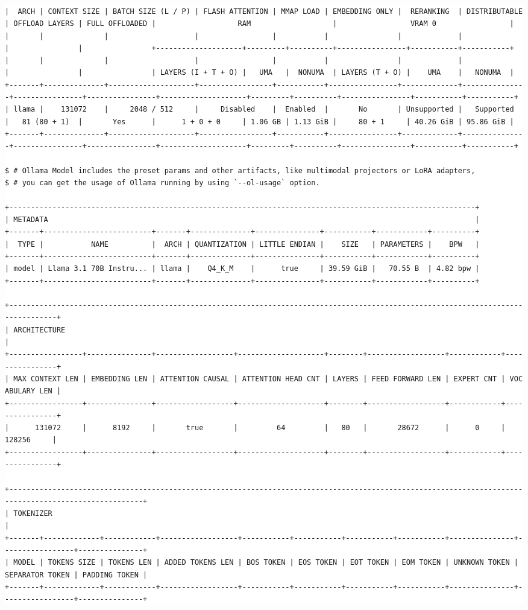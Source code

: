 ```shell
|  ARCH | CONTEXT SIZE | BATCH SIZE (L / P) | FLASH ATTENTION | MMAP LOAD | EMBEDDING ONLY |  RERANKING  | DISTRIBUTABLE | OFFLOAD LAYERS | FULL OFFLOADED |                   RAM                   |                 VRAM 0                 |
|       |              |                    |                 |           |                |             |               |                |                +--------------------+---------+----------+----------------+-----------+-----------+
|       |              |                    |                 |           |                |             |               |                |                | LAYERS (I + T + O) |   UMA   |  NONUMA  | LAYERS (T + O) |    UMA    |   NONUMA  |
+-------+--------------+--------------------+-----------------+-----------+----------------+-------------+---------------+----------------+----------------+--------------------+---------+----------+----------------+-----------+-----------+
| llama |    131072    |     2048 / 512     |     Disabled    |  Enabled  |       No       | Unsupported |   Supported   |   81 (80 + 1)  |       Yes      |      1 + 0 + 0     | 1.06 GB | 1.13 GiB |     80 + 1     | 40.26 GiB | 95.86 GiB |
+-------+--------------+--------------------+-----------------+-----------+----------------+-------------+---------------+----------------+----------------+--------------------+---------+----------+----------------+-----------+-----------+

$ # Ollama Model includes the preset params and other artifacts, like multimodal projectors or LoRA adapters, 
$ # you can get the usage of Ollama running by using `--ol-usage` option.

+------------------------------------------------------------------------------------------------------------+
| METADATA                                                                                                   |
+-------+-------------------------+-------+--------------+---------------+-----------+------------+----------+
|  TYPE |           NAME          |  ARCH | QUANTIZATION | LITTLE ENDIAN |    SIZE   | PARAMETERS |    BPW   |
+-------+-------------------------+-------+--------------+---------------+-----------+------------+----------+
| model | Llama 3.1 70B Instru... | llama |    Q4_K_M    |      true     | 39.59 GiB |   70.55 B  | 4.82 bpw |
+-------+-------------------------+-------+--------------+---------------+-----------+------------+----------+

+-----------------------------------------------------------------------------------------------------------------------------------+
| ARCHITECTURE                                                                                                                      |
+-----------------+---------------+------------------+--------------------+--------+------------------+------------+----------------+
| MAX CONTEXT LEN | EMBEDDING LEN | ATTENTION CAUSAL | ATTENTION HEAD CNT | LAYERS | FEED FORWARD LEN | EXPERT CNT | VOCABULARY LEN |
+-----------------+---------------+------------------+--------------------+--------+------------------+------------+----------------+
|      131072     |      8192     |       true       |         64         |   80   |       28672      |      0     |     128256     |
+-----------------+---------------+------------------+--------------------+--------+------------------+------------+----------------+

+-------------------------------------------------------------------------------------------------------------------------------------------------------+
| TOKENIZER                                                                                                                                             |
+-------+-------------+------------+------------------+-----------+-----------+-----------+-----------+---------------+-----------------+---------------+
| MODEL | TOKENS SIZE | TOKENS LEN | ADDED TOKENS LEN | BOS TOKEN | EOS TOKEN | EOT TOKEN | EOM TOKEN | UNKNOWN TOKEN | SEPARATOR TOKEN | PADDING TOKEN |
+-------+-------------+------------+------------------+-----------+-----------+-----------+-----------+---------------+-----------------+---------------+
```